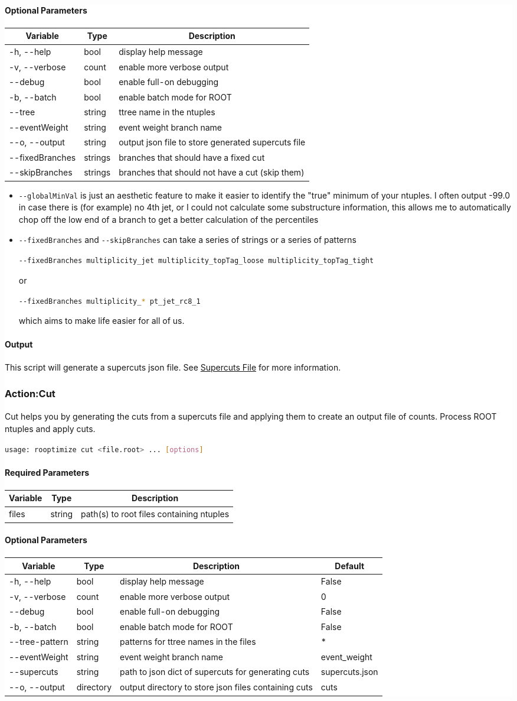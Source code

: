 #### Optional Parameters

Variable | Type | Description
---------|------|------------
-h, --help | bool | display help message | False
-v, --verbose | count | enable more verbose output | 0
--debug | bool | enable full-on debugging | False
-b, --batch | bool | enable batch mode for ROOT | False
--tree | string | ttree name in the ntuples | oTree
--eventWeight | string | event weight branch name | event_weight
--o, --output | string | output json file to store generated supercuts file | supercuts.json
--fixedBranches | strings | branches that should have a fixed cut | []
--skipBranches | strings | branches that should not have a cut (skip them) | []

- `--globalMinVal` is just an aesthetic feature to make it easier to identify the "true" minimum of your ntuples. I often output -99.0 in case there is (for example) no 4th jet, or I could not calculate some substructure information, this allows me to automatically chop off the low end of a branch to get a better calculation of the percentiles
- `--fixedBranches` and `--skipBranches` can take a series of strings or a series of patterns

  ```bash
  --fixedBranches multiplicity_jet multiplicity_topTag_loose multiplicity_topTag_tight
  ```

  or

  ```bash
  --fixedBranches multiplicity_* pt_jet_rc8_1
  ```

  which aims to make life easier for all of us.

#### Output

This script will generate a supercuts json file. See [Supercuts File](#supercuts-file) for more information.

### Action:Cut

Cut helps you by generating the cuts from a supercuts file and applying them to create an output file of counts. Process ROOT ntuples and apply cuts.

```bash
usage: rooptimize cut <file.root> ... [options]
```

#### Required Parameters

Variable | Type | Description
---------|------|------------
files    | string | path(s) to root files containing ntuples

#### Optional Parameters

Variable | Type | Description | Default
---------|------|-------------|---------
-h, --help | bool | display help message | False
-v, --verbose | count | enable more verbose output | 0
--debug | bool | enable full-on debugging | False
-b, --batch | bool | enable batch mode for ROOT | False
--tree-pattern | string | patterns for ttree names in the files | *
--eventWeight | string | event weight branch name | event_weight
--supercuts | string | path to json dict of supercuts for generating cuts | supercuts.json
--o, --output | directory | output directory to store json files containing cuts | cuts
